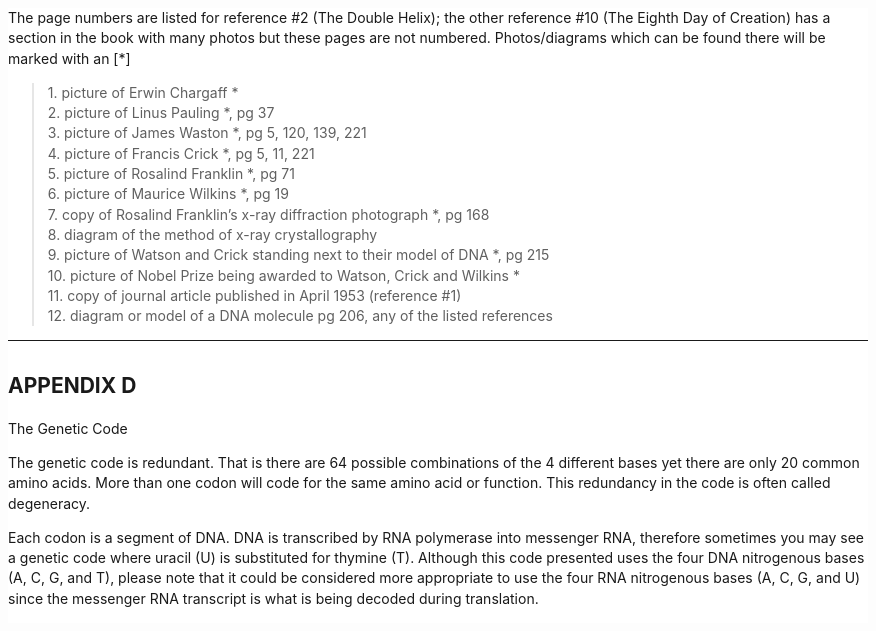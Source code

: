  <p>
  The page numbers are listed for reference #2 (The Double Helix); the other reference #10 (The Eighth Day of Creation) has a section in the book with many photos but these pages are not numbered.  Photos/diagrams which can be found there will be marked with an [*]
 </p>
<blockquote>
  <dl>
   <dt>
    1.  picture of Erwin Chargaff *
    <dt>
     2.  picture of Linus Pauling *, pg 37
     <dt>
      3.  picture of James Waston *, pg 5, 120, 139, 221
      <dt>
       4.  picture of Francis Crick *, pg 5, 11, 221
       <dt>
        5.  picture of Rosalind Franklin *, pg 71
        <dt>
         6.  picture of Maurice Wilkins *, pg 19
         <dt>
          7.  copy of Rosalind Franklin’s x-ray diffraction photograph *, pg 168
          <dt>
           8.  diagram of the method of x-ray crystallography
           <dt>
            9.  picture of Watson and Crick standing next to their model of DNA *, pg 215
            <dt>
             10.  picture of Nobel Prize being awarded to Watson, Crick and Wilkins *
             <dt>
              11.  copy of journal article published in April 1953 (reference #1)
              <dt>
               12.  diagram or model of a DNA molecule pg 206, any of the listed references
              </dt>
             </dt>
            </dt>
           </dt>
          </dt>
         </dt>
        </dt>
       </dt>
      </dt>
     </dt>
    </dt>
   </dt>
  </dl>
 </blockquote>
 <hr/>
 <h2>
  APPENDIX D
 </h2>
 The Genetic Code
 <p>
  The genetic code is redundant.  That is there are 64 possible combinations of the 4 different bases yet there are only 20 common amino acids.  More than one codon will code for the same amino acid or function.  This redundancy in the code is often called degeneracy.
 </p>
 <p>
  Each codon is a segment of DNA.  DNA is transcribed by RNA polymerase into messenger RNA, therefore sometimes you may see a genetic code where uracil (U) is substituted for thymine (T).  Although this code presented uses the four DNA nitrogenous bases (A, C, G, and T), please note that it could be considered more appropriate to use the four RNA nitrogenous bases (A, C, G, and U) since the messenger RNA transcript is what is being decoded during translation.
 </p>
<table border="0">
  <tr>